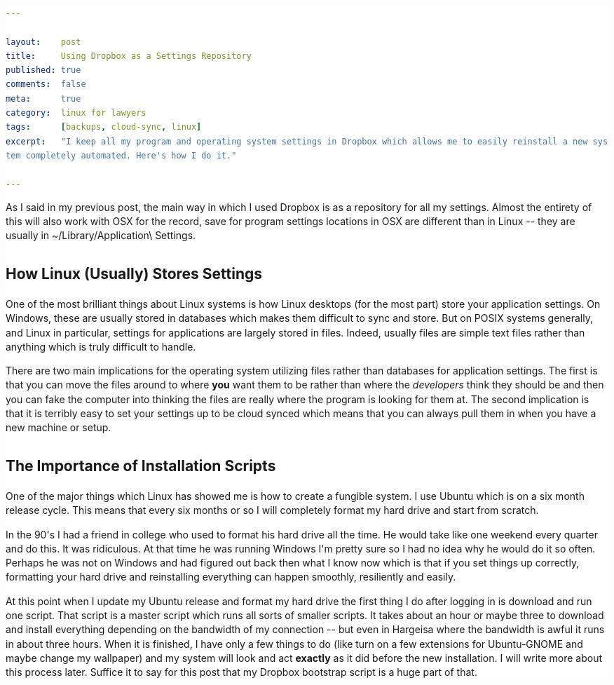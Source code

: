 ```yaml
---

layout:    post
title:     Using Dropbox as a Settings Repository
published: true
comments:  false
meta:      true
category:  linux for lawyers
tags:      [backups, cloud-sync, linux]
excerpt:   "I keep all my program and operating system settings in Dropbox which allows me to easily reinstall a new system completely automated. Here's how I do it."

---
```


As I said in my previous post, the main way in which I used Dropbox is as a repository for all my settings. Almost the entirety of this will also work with OSX for the record, save for program settings locations in OSX are different than in Linux -- they are usually in ~/Library/Application\ Settings.

## How Linux (Usually) Stores Settings

One of the most brilliant things about Linux systems is how Linux desktops (for the most part) store your application settings. On Windows, these are usually stored in databases which makes them difficult to sync and store. But on POSIX systems generally, and Linux in particular, settings for applications are largely stored in files. Indeed, usually files are simple text files rather than anything which is truly difficult to handle.

There are two main implications for the operating system utilizing files rather than databases for application settings. The first is that you can move the files around to where **you** want them to be rather than where the *developers* think they should be and then you can fake the computer into thinking the files are really where the program is looking for them at. The second implication is that it is terribly easy to set your settings up to be cloud synced which means that you can always pull them in when you have a new machine or setup.

## The Importance of Installation Scripts

One of the major things which Linux has showed me is how to create a fungible system. I use Ubuntu which is on a six month release cycle. This means that every six months or so I will completely format my hard drive and start from scratch.

In the 90's I had a friend in college who used to format his hard drive all the time. He would take like one weekend every quarter and do this. It was ridiculous. At that time he was running Windows I'm pretty sure so I had no idea why he would do it so often. Perhaps he was not on Windows and had figured out back then what I know now which is that if you set things up correctly, formatting your hard drive and reinstalling everything can happen smoothly, resiliently and easily.

At this point when I update my Ubuntu release and format my hard drive the first thing I do after logging in is download and run one script. That script is a master script which runs all sorts of smaller scripts. It takes about an hour or maybe three to download and install everything depending on the bandwidth of my connection -- but even in Hargeisa where the bandwidth is awful it runs in about three hours. When it is finished, I have only a few things to do (like turn on a few extensions for Ubuntu-GNOME and maybe change my wallpaper) and my system will look and act **exactly** as it did before the new installation. I will write more about this process later. Suffice it to say for this post that my Dropbox bootstrap script is a huge part of that.
